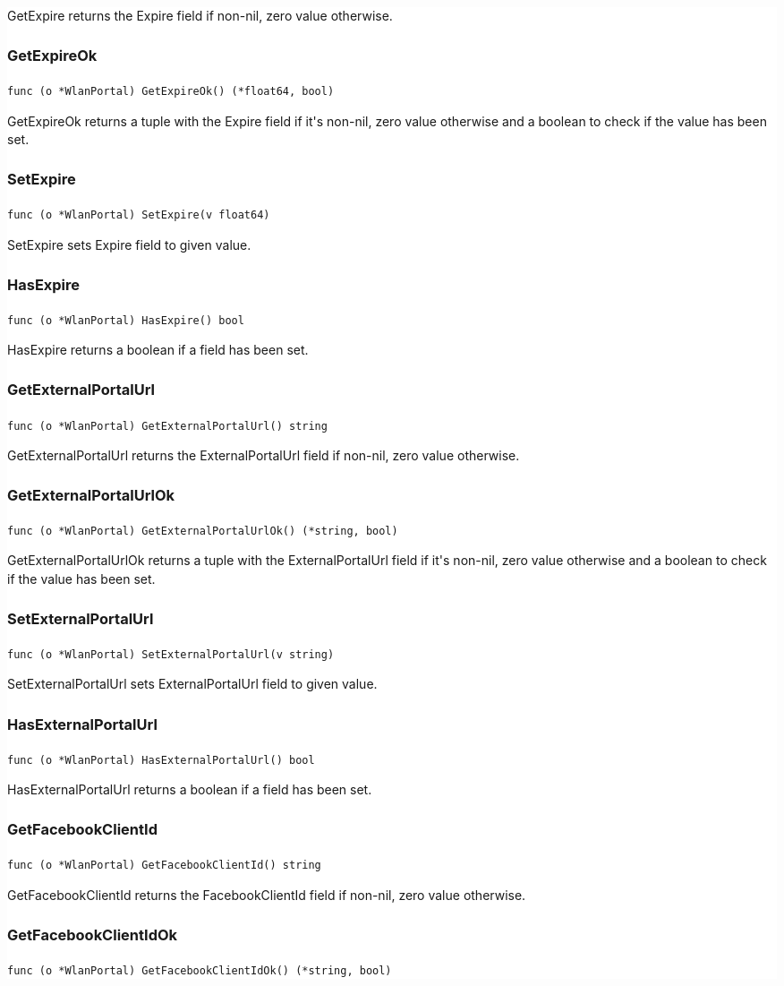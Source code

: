 GetExpire returns the Expire field if non-nil, zero value otherwise.

### GetExpireOk

`func (o *WlanPortal) GetExpireOk() (*float64, bool)`

GetExpireOk returns a tuple with the Expire field if it's non-nil, zero value otherwise
and a boolean to check if the value has been set.

### SetExpire

`func (o *WlanPortal) SetExpire(v float64)`

SetExpire sets Expire field to given value.

### HasExpire

`func (o *WlanPortal) HasExpire() bool`

HasExpire returns a boolean if a field has been set.

### GetExternalPortalUrl

`func (o *WlanPortal) GetExternalPortalUrl() string`

GetExternalPortalUrl returns the ExternalPortalUrl field if non-nil, zero value otherwise.

### GetExternalPortalUrlOk

`func (o *WlanPortal) GetExternalPortalUrlOk() (*string, bool)`

GetExternalPortalUrlOk returns a tuple with the ExternalPortalUrl field if it's non-nil, zero value otherwise
and a boolean to check if the value has been set.

### SetExternalPortalUrl

`func (o *WlanPortal) SetExternalPortalUrl(v string)`

SetExternalPortalUrl sets ExternalPortalUrl field to given value.

### HasExternalPortalUrl

`func (o *WlanPortal) HasExternalPortalUrl() bool`

HasExternalPortalUrl returns a boolean if a field has been set.

### GetFacebookClientId

`func (o *WlanPortal) GetFacebookClientId() string`

GetFacebookClientId returns the FacebookClientId field if non-nil, zero value otherwise.

### GetFacebookClientIdOk

`func (o *WlanPortal) GetFacebookClientIdOk() (*string, bool)`
